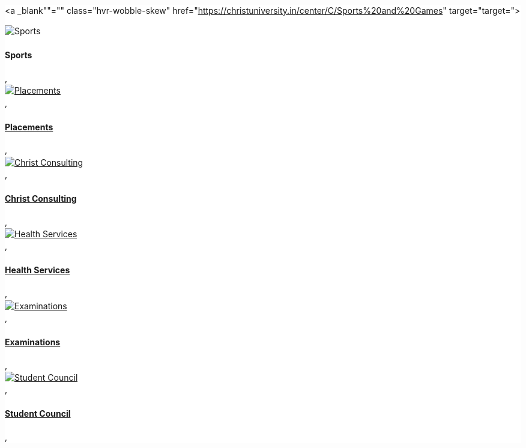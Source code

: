  <a _blank""="" class="hvr-wobble-skew" href="https://christuniversity.in/center/C/Sports%20and%20Games" target="target=">
 <div class="dimnd-shpe-bg">
 <div class="ech-items-adventres">
 <div class="insde-ittm-adv">
 <div class="advntr-icon">
 <img alt="Sports" class="img-fluid" src="https://christuniversity.in/uploads/aupportasistance/thumb/cam-adventure_1_20250508064127..png"/>
 </div>
 <h4>Sports</h4>
 </div>
 </div>
 </div>
 </a>,
 <a _blank""="" class="hvr-wobble-skew" href="https://christuniversity.in/center/C/CPCG" target="target=">
 <div class="advntr-icon">
 <img alt="Placements" class="img-fluid" src="https://christuniversity.in/uploads/aupportasistance/thumb/cam-adventure_3_20250508064205..png"/>
 </div>
 </a>,
 <a _blank""="" href="https://christuniversity.in/center/C/CPCG" target="target=">
 <h4>Placements</h4>
 </a>,
 <a _blank""="" class="hvr-wobble-skew" href="https://christuniversity.in/center/C/CONSULTING" target="target=">
 <div class="advntr-icon">
 <img alt="Christ Consulting" class="img-fluid" src="https://christuniversity.in/uploads/aupportasistance/thumb/cam-adventure_6_20250508064226..png"/>
 </div>
 </a>,
 <a _blank""="" href="https://christuniversity.in/center/C/CONSULTING" target="target=">
 <h4>Christ Consulting</h4>
 </a>,
 <a _blank""="" class="hvr-wobble-skew" href="https://christuniversity.in/center/C/hs/health-centre" target="target=">
 <div class="advntr-icon">
 <img alt="Health Services" class="img-fluid" src="https://christuniversity.in/uploads/aupportasistance/thumb/cam-adventure_5_20250508064241..png"/>
 </div>
 </a>,
 <a _blank""="" href="https://christuniversity.in/center/C/hs/health-centre" target="target=">
 <h4>Health Services</h4>
 </a>,
 <a class="hvr-wobble-skew" href="https://christuniversity.in/support-and-assistance/main-campus/examination" target="">
 <div class="advntr-icon">
 <img alt="Examinations" class="img-fluid" src="https://christuniversity.in/uploads/aupportasistance/thumb/cam-adventure_4_20250508064256..png"/>
 </div>
 </a>,
 <a href="https://christuniversity.in/support-and-assistance/main-campus/examination" target="">
 <h4>Examinations</h4>
 </a>,
 <a class="hvr-wobble-skew" href="https://christuniversity.in/support-and-assistance/main-campus/students-council" target="">
 <div class="advntr-icon">
 <img alt="Student Council" class="img-fluid" src="https://christuniversity.in/uploads/aupportasistance/thumb/cam-adventure_6_20250508064322..png"/>
 </div>
 </a>,
 <a href="https://christuniversity.in/support-and-assistance/main-campus/students-council" target="">
 <h4>Student Council</h4>
 </a>,
 <a _blank""="" class="hvr-wobble-skew" href="https://christuniversity.in/centres" target="target=">